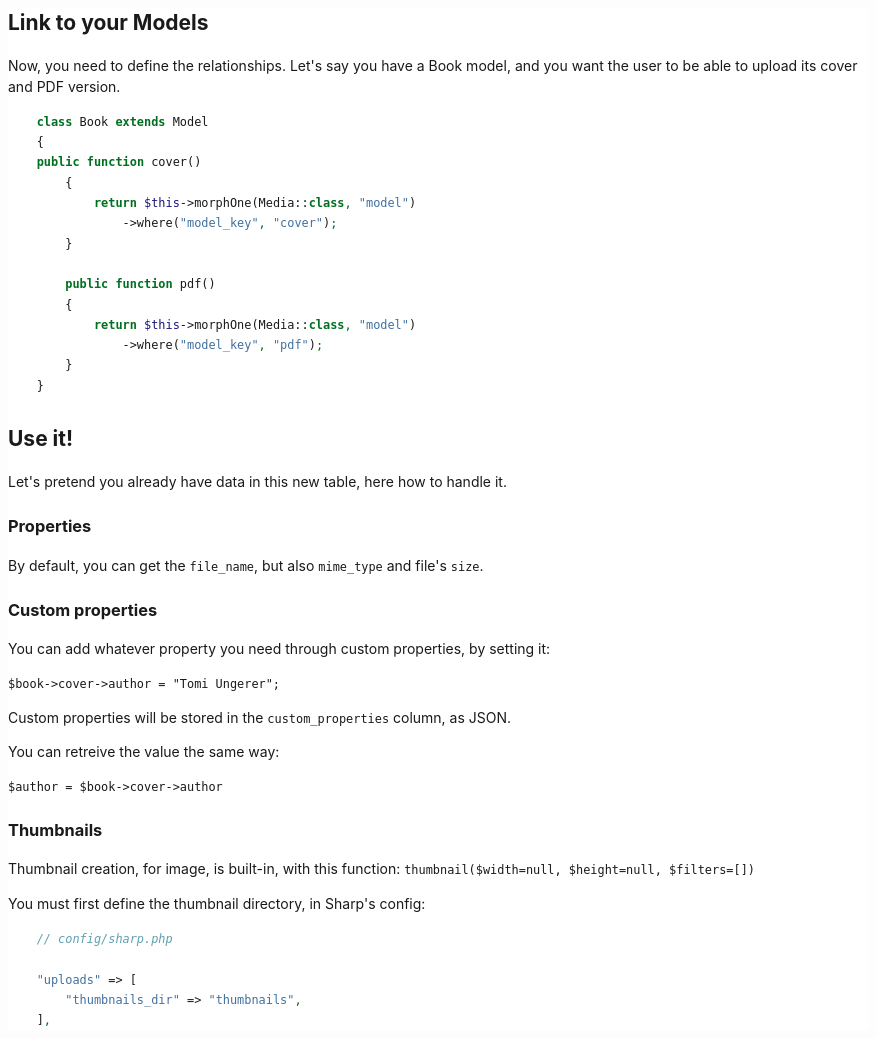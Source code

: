 ## Link to your Models

Now, you need to define the relationships. Let's say you have a Book model, and you want the user to be able to upload its cover and PDF version.

```php
    class Book extends Model
    {
	public function cover()
        {
            return $this->morphOne(Media::class, "model")
                ->where("model_key", "cover");
        }

        public function pdf()
        {
            return $this->morphOne(Media::class, "model")
                ->where("model_key", "pdf");
        }
    }
```

## Use it!

Let's pretend you already have data in this new table, here how to handle it.

### Properties

By default, you can get the `file_name`, but also `mime_type` and file's `size`.


### Custom properties

You can add whatever property you need through custom properties, by setting it:

`$book->cover->author = "Tomi Ungerer";`

Custom properties will be stored in the `custom_properties` column, as JSON.

You can retreive the value the same way:

`$author = $book->cover->author`


### Thumbnails

Thumbnail creation, for image, is built-in, with this function:
`thumbnail($width=null, $height=null, $filters=[])`

You must first define the thumbnail directory, in Sharp's config:

```php
    // config/sharp.php
    
    "uploads" => [
        "thumbnails_dir" => "thumbnails",
    ],
```
